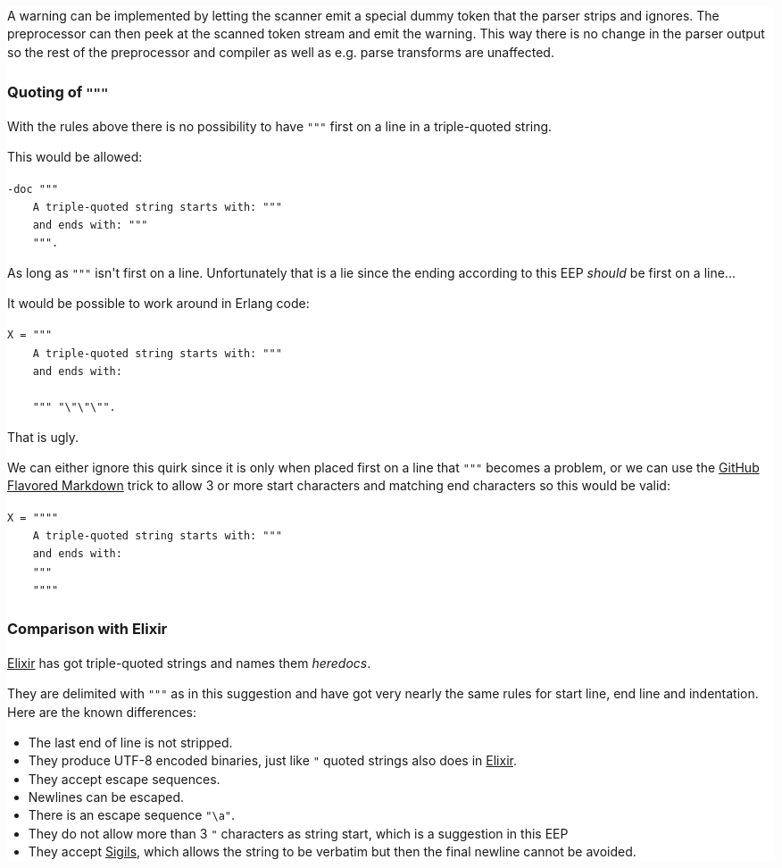 A warning can be implemented by letting the scanner
emit a special dummy token that the parser strips and ignores.
The preprocessor can then peek at the scanned token stream
and emit the warning.  This way there is no change in
the parser output so the rest of the preprocessor
and compiler as well as e.g. parse transforms are unaffected.

### Quoting of `"""`

With the rules above there is no possibility to have `"""`
first on a line in a triple-quoted string.

This would be allowed:

    -doc """
        A triple-quoted string starts with: """
        and ends with: """
        """.

As long as `"""` isn't first on a line.  Unfortunately
that is a lie since the ending according to this EEP
*should* be first on a line...

It would be possible to work around in Erlang code:

    X = """
        A triple-quoted string starts with: """
        and ends with:
        
        """ "\"\"\"".

That is ugly.

We can either ignore this quirk since it is only
when placed first on a line that `"""` becomes a problem,
or we can use the [GitHub Flavored Markdown][Markdown] trick
to allow 3 or more start characters and matching end characters
so this would be valid:

    X = """"
        A triple-quoted string starts with: """
        and ends with:
        """
        """"

### Comparison with Elixir

[Elixir][] has got triple-quoted strings and names them *heredocs*.

They are delimited with `"""` as in this suggestion and have
got very nearly the same rules for start line, end line and indentation.
Here are the known differences:

* The last end of line is not stripped.
* They produce UTF-8 encoded binaries, just like `"` quoted
  strings also does in [Elixir][].
* They accept escape sequences.
* Newlines can be escaped.
* There is an escape sequence `"\a"`.
* They do not allow more than 3 `"` characters as string start,
  which is a suggestion in this EEP
* They accept [Sigils][], which allows the string to be verbatim
  but then the final newline cannot be avoided.


[EEP 59]: https://www.erlang.org/eeps/eep-0059
[EEP 62]: https://www.erlang.org/eeps/eep-0062
[PR-7343]: https://github.com/erlang/otp/pull/7343
[Markdown]: https://github.github.com/gfm/
[AsciiDoc]: https://asciidoc.org/
[Elixir]: https://elixir-lang.org
[Sigils]: https://elixir-lang.org/getting-started/sigils.html
[Comparison with Elixir]: #comparison-with-elixir
[EmacsVar]: <> "Local Variables:"
[EmacsVar]: <> "mode: indented-text"
[EmacsVar]: <> "indent-tabs-mode: nil"
[EmacsVar]: <> "sentence-end-double-space: t"
[EmacsVar]: <> "fill-column: 70"
[EmacsVar]: <> "coding: utf-8"
[EmacsVar]: <> "End:"
[VimVar]: <> " vim: set fileencoding=utf-8 expandtab shiftwidth=4 softtabstop=4: "